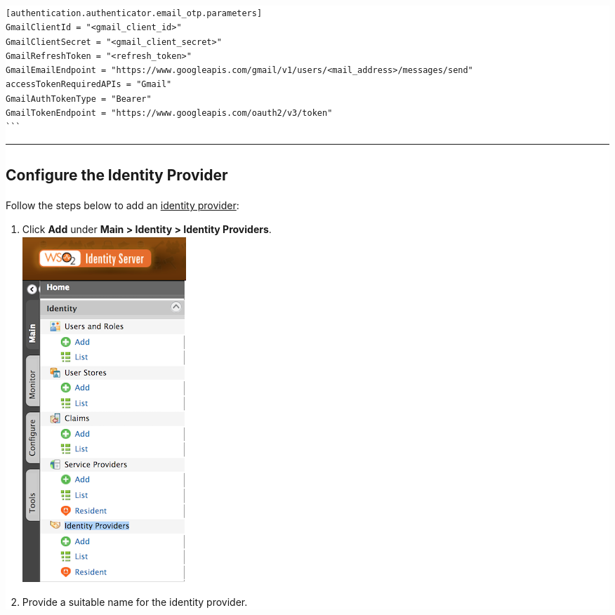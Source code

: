     [authentication.authenticator.email_otp.parameters]
    GmailClientId = "<gmail_client_id>"
    GmailClientSecret = "<gmail_client_secret>"
    GmailRefreshToken = "<refresh_token>"
    GmailEmailEndpoint = "https://www.googleapis.com/gmail/v1/users/<mail_address>/messages/send"
    accessTokenRequiredAPIs = "Gmail"
    GmailAuthTokenType = "Bearer"
    GmailTokenEndpoint = "https://www.googleapis.com/oauth2/v3/token"
    ```
    	
------------------------------------------------------------------------


## Configure the Identity Provider

Follow the steps below to add an [identity
provider](../../learn/adding-and-configuring-an-identity-provider):

1.  Click **Add** under **Main \> Identity \> Identity Providers**.  
    ![adding-an-identity-provider](../assets/img/tutorials/adding-an-identity-provider.png)
    
2.  Provide a suitable name for the identity provider.  